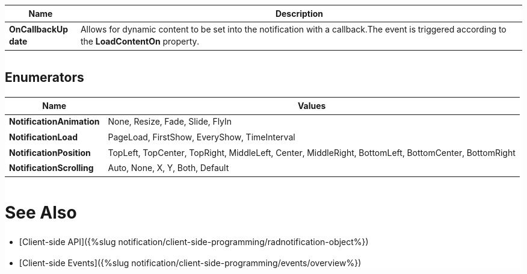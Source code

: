 
| Name | Description |
| ------ | ------ |
| **OnCallbackUpdate** |Allows for dynamic content to be set into the notification with a callback.The event is triggered according to the **LoadContentOn** property.|

## Enumerators


| Name | Values |
| ------ | ------ |
| **NotificationAnimation** | None, Resize, Fade, Slide, FlyIn|
| **NotificationLoad** | PageLoad, FirstShow, EveryShow, TimeInterval|
| **NotificationPosition** | TopLeft, TopCenter, TopRight, MiddleLeft, Center, MiddleRight, BottomLeft, BottomCenter, BottomRight|
| **NotificationScrolling** | Auto, None, X, Y, Both, Default|

# See Also

 * [Client-side API]({%slug notification/client-side-programming/radnotification-object%})

 * [Client-side Events]({%slug notification/client-side-programming/events/overview%})

